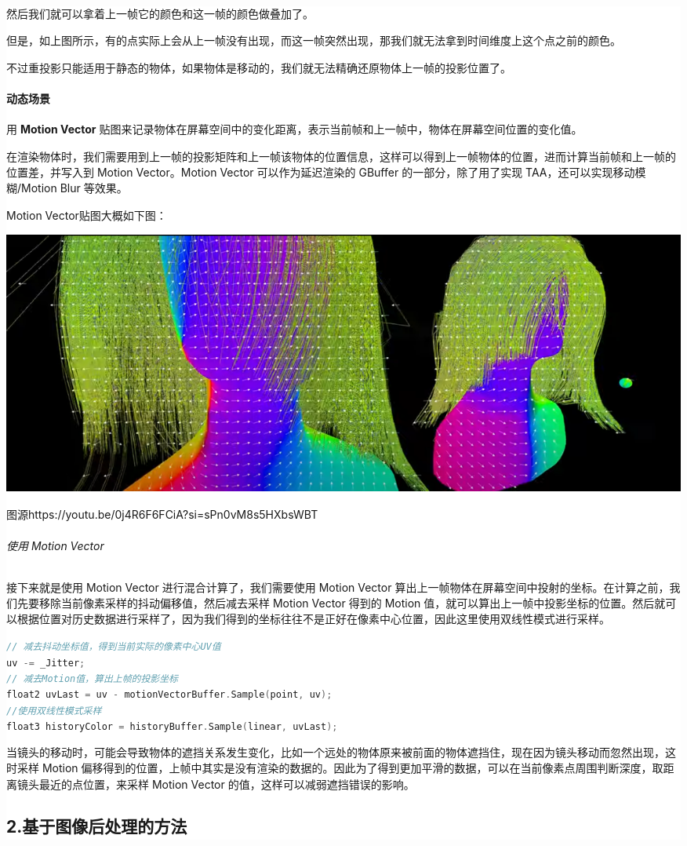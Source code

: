 然后我们就可以拿着上一帧它的颜色和这一帧的颜色做叠加了。

但是，如上图所示，有的点实际上会从上一帧没有出现，而这一帧突然出现，那我们就无法拿到时间维度上这个点之前的颜色。

不过重投影只能适用于静态的物体，如果物体是移动的，我们就无法精确还原物体上一帧的投影位置了。

#### 动态场景

用 **Motion Vector** 贴图来记录物体在屏幕空间中的变化距离，表示当前帧和上一帧中，物体在屏幕空间位置的变化值。

在渲染物体时，我们需要用到上一帧的投影矩阵和上一帧该物体的位置信息，这样可以得到上一帧物体的位置，进而计算当前帧和上一帧的位置差，并写入到 Motion Vector。Motion Vector 可以作为延迟渲染的 GBuffer 的一部分，除了用了实现 TAA，还可以实现移动模糊/Motion Blur 等效果。

 Motion Vector贴图大概如下图：

![image-20250218095814518](assets/image-20250218095814518.png)

图源https://youtu.be/0j4R6F6FCiA?si=sPn0vM8s5HXbsWBT

###### 使用 Motion Vector

接下来就是使用 Motion Vector 进行混合计算了，我们需要使用 Motion Vector 算出上一帧物体在屏幕空间中投射的坐标。在计算之前，我们先要移除当前像素采样的抖动偏移值，然后减去采样 Motion Vector 得到的 Motion 值，就可以算出上一帧中投影坐标的位置。然后就可以根据位置对历史数据进行采样了，因为我们得到的坐标往往不是正好在像素中心位置，因此这里使用双线性模式进行采样。

```c
// 减去抖动坐标值，得到当前实际的像素中心UV值
uv -= _Jitter;
// 减去Motion值，算出上帧的投影坐标
float2 uvLast = uv - motionVectorBuffer.Sample(point, uv);
//使用双线性模式采样
float3 historyColor = historyBuffer.Sample(linear, uvLast);
```

当镜头的移动时，可能会导致物体的遮挡关系发生变化，比如一个远处的物体原来被前面的物体遮挡住，现在因为镜头移动而忽然出现，这时采样 Motion 偏移得到的位置，上帧中其实是没有渲染的数据的。因此为了得到更加平滑的数据，可以在当前像素点周围判断深度，取距离镜头最近的点位置，来采样 Motion Vector 的值，这样可以减弱遮挡错误的影响。



## 2.基于图像后处理的方法
